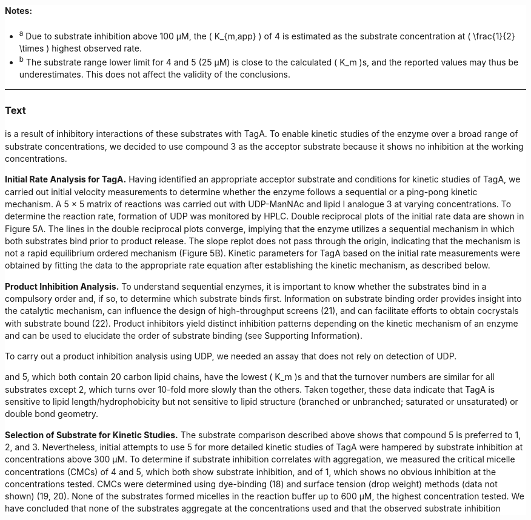 #### Notes:
- <sup>a</sup> Due to substrate inhibition above 100 μM, the \( K_{m,app} \) of 4 is estimated as the substrate concentration at \( \frac{1}{2} \times \) highest observed rate.
- <sup>b</sup> The substrate range lower limit for 4 and 5 (25 μM) is close to the calculated \( K_m \)s, and the reported values may thus be underestimates. This does not affect the validity of the conclusions.

---

### Text

is a result of inhibitory interactions of these substrates with TagA. To enable kinetic studies of the enzyme over a broad range of substrate concentrations, we decided to use compound 3 as the acceptor substrate because it shows no inhibition at the working concentrations.

**Initial Rate Analysis for TagA.** Having identified an appropriate acceptor substrate and conditions for kinetic studies of TagA, we carried out initial velocity measurements to determine whether the enzyme follows a sequential or a ping-pong kinetic mechanism. A 5 × 5 matrix of reactions was carried out with UDP-ManNAc and lipid I analogue 3 at varying concentrations. To determine the reaction rate, formation of UDP was monitored by HPLC. Double reciprocal plots of the initial rate data are shown in Figure 5A. The lines in the double reciprocal plots converge, implying that the enzyme utilizes a sequential mechanism in which both substrates bind prior to product release. The slope replot does not pass through the origin, indicating that the mechanism is not a rapid equilibrium ordered mechanism (Figure 5B). Kinetic parameters for TagA based on the initial rate measurements were obtained by fitting the data to the appropriate rate equation after establishing the kinetic mechanism, as described below.

**Product Inhibition Analysis.** To understand sequential enzymes, it is important to know whether the substrates bind in a compulsory order and, if so, to determine which substrate binds first. Information on substrate binding order provides insight into the catalytic mechanism, can influence the design of high-throughput screens (21), and can facilitate efforts to obtain cocrystals with substrate bound (22). Product inhibitors yield distinct inhibition patterns depending on the kinetic mechanism of an enzyme and can be used to elucidate the order of substrate binding (see Supporting Information).

To carry out a product inhibition analysis using UDP, we needed an assay that does not rely on detection of UDP.

and 5, which both contain 20 carbon lipid chains, have the lowest \( K_m \)s and that the turnover numbers are similar for all substrates except 2, which turns over 10-fold more slowly than the others. Taken together, these data indicate that TagA is sensitive to lipid length/hydrophobicity but not sensitive to lipid structure (branched or unbranched; saturated or unsaturated) or double bond geometry.

**Selection of Substrate for Kinetic Studies.** The substrate comparison described above shows that compound 5 is preferred to 1, 2, and 3. Nevertheless, initial attempts to use 5 for more detailed kinetic studies of TagA were hampered by substrate inhibition at concentrations above 300 μM. To determine if substrate inhibition correlates with aggregation, we measured the critical micelle concentrations (CMCs) of 4 and 5, which both show substrate inhibition, and of 1, which shows no obvious inhibition at the concentrations tested. CMCs were determined using dye-binding (18) and surface tension (drop weight) methods (data not shown) (19, 20). None of the substrates formed micelles in the reaction buffer up to 600 μM, the highest concentration tested. We have concluded that none of the substrates aggregate at the concentrations used and that the observed substrate inhibition
